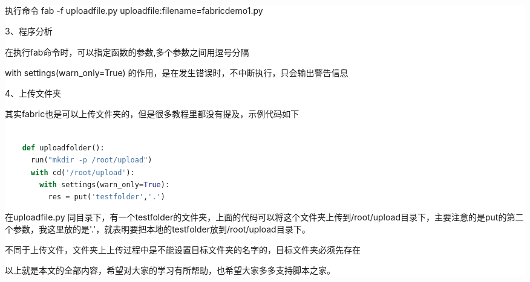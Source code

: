```python
```

执行命令 fab -f uploadfile.py uploadfile:filename=fabricdemo1.py

3、程序分析

在执行fab命令时，可以指定函数的参数,多个参数之间用逗号分隔  

with settings(warn_only=True) 的作用，是在发生错误时，不中断执行，只会输出警告信息  

4、上传文件夹

其实fabric也是可以上传文件夹的，但是很多教程里都没有提及，示例代码如下

```python

    def uploadfolder():
      run("mkdir -p /root/upload")
      with cd('/root/upload'):
        with settings(warn_only=True):
          res = put('testfolder','.')
```

在uploadfile.py
同目录下，有一个testfolder的文件夹，上面的代码可以将这个文件夹上传到/root/upload目录下，主要注意的是put的第二个参数，我这里放的是'.'，就表明要把本地的testfolder放到/root/upload目录下。

不同于上传文件，文件夹上上传过程中是不能设置目标文件夹的名字的，目标文件夹必须先存在

以上就是本文的全部内容，希望对大家的学习有所帮助，也希望大家多多支持脚本之家。

